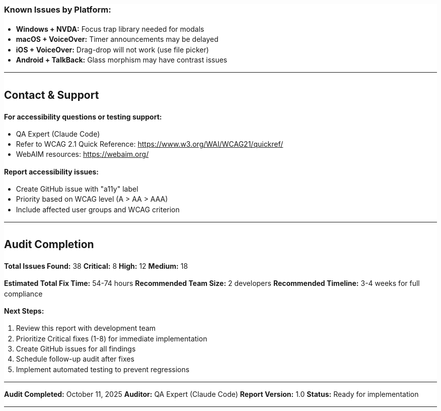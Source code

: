 ### Known Issues by Platform:
- **Windows + NVDA:** Focus trap library needed for modals
- **macOS + VoiceOver:** Timer announcements may be delayed
- **iOS + VoiceOver:** Drag-drop will not work (use file picker)
- **Android + TalkBack:** Glass morphism may have contrast issues

---

## Contact & Support

**For accessibility questions or testing support:**
- QA Expert (Claude Code)
- Refer to WCAG 2.1 Quick Reference: https://www.w3.org/WAI/WCAG21/quickref/
- WebAIM resources: https://webaim.org/

**Report accessibility issues:**
- Create GitHub issue with "a11y" label
- Priority based on WCAG level (A > AA > AAA)
- Include affected user groups and WCAG criterion

---

## Audit Completion

**Total Issues Found:** 38
**Critical:** 8
**High:** 12
**Medium:** 18

**Estimated Total Fix Time:** 54-74 hours
**Recommended Team Size:** 2 developers
**Recommended Timeline:** 3-4 weeks for full compliance

**Next Steps:**
1. Review this report with development team
2. Prioritize Critical fixes (1-8) for immediate implementation
3. Create GitHub issues for all findings
4. Schedule follow-up audit after fixes
5. Implement automated testing to prevent regressions

---

**Audit Completed:** October 11, 2025
**Auditor:** QA Expert (Claude Code)
**Report Version:** 1.0
**Status:** Ready for implementation

---
